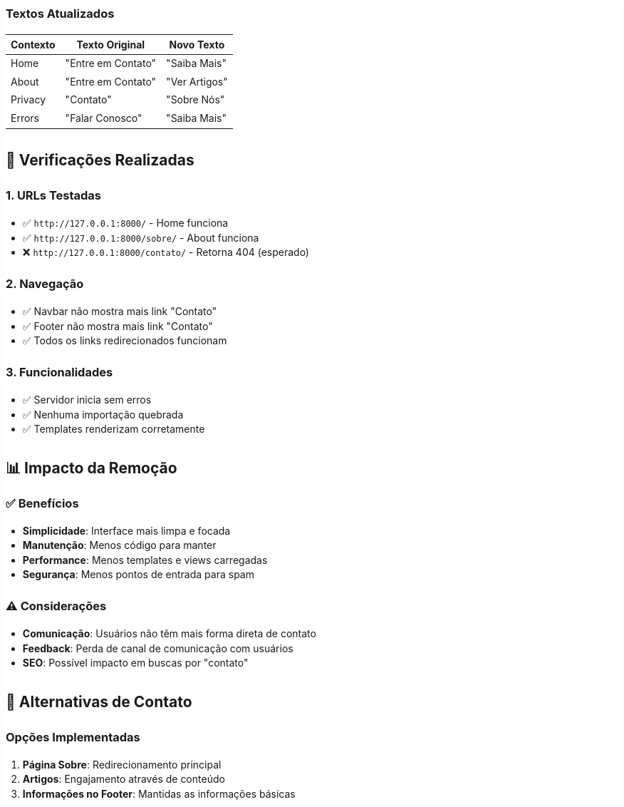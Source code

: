 ### Textos Atualizados
| Contexto | Texto Original | Novo Texto |
|----------|----------------|------------|
| Home | "Entre em Contato" | "Saiba Mais" |
| About | "Entre em Contato" | "Ver Artigos" |
| Privacy | "Contato" | "Sobre Nós" |
| Errors | "Falar Conosco" | "Saiba Mais" |

## 🧪 Verificações Realizadas

### 1. **URLs Testadas**
- ✅ `http://127.0.0.1:8000/` - Home funciona
- ✅ `http://127.0.0.1:8000/sobre/` - About funciona
- ❌ `http://127.0.0.1:8000/contato/` - Retorna 404 (esperado)

### 2. **Navegação**
- ✅ Navbar não mostra mais link "Contato"
- ✅ Footer não mostra mais link "Contato"
- ✅ Todos os links redirecionados funcionam

### 3. **Funcionalidades**
- ✅ Servidor inicia sem erros
- ✅ Nenhuma importação quebrada
- ✅ Templates renderizam corretamente

## 📊 Impacto da Remoção

### ✅ Benefícios
- **Simplicidade**: Interface mais limpa e focada
- **Manutenção**: Menos código para manter
- **Performance**: Menos templates e views carregadas
- **Segurança**: Menos pontos de entrada para spam

### ⚠️ Considerações
- **Comunicação**: Usuários não têm mais forma direta de contato
- **Feedback**: Perda de canal de comunicação com usuários
- **SEO**: Possível impacto em buscas por "contato"

## 🔄 Alternativas de Contato

### Opções Implementadas
1. **Página Sobre**: Redirecionamento principal
2. **Artigos**: Engajamento através de conteúdo
3. **Informações no Footer**: Mantidas as informações básicas
